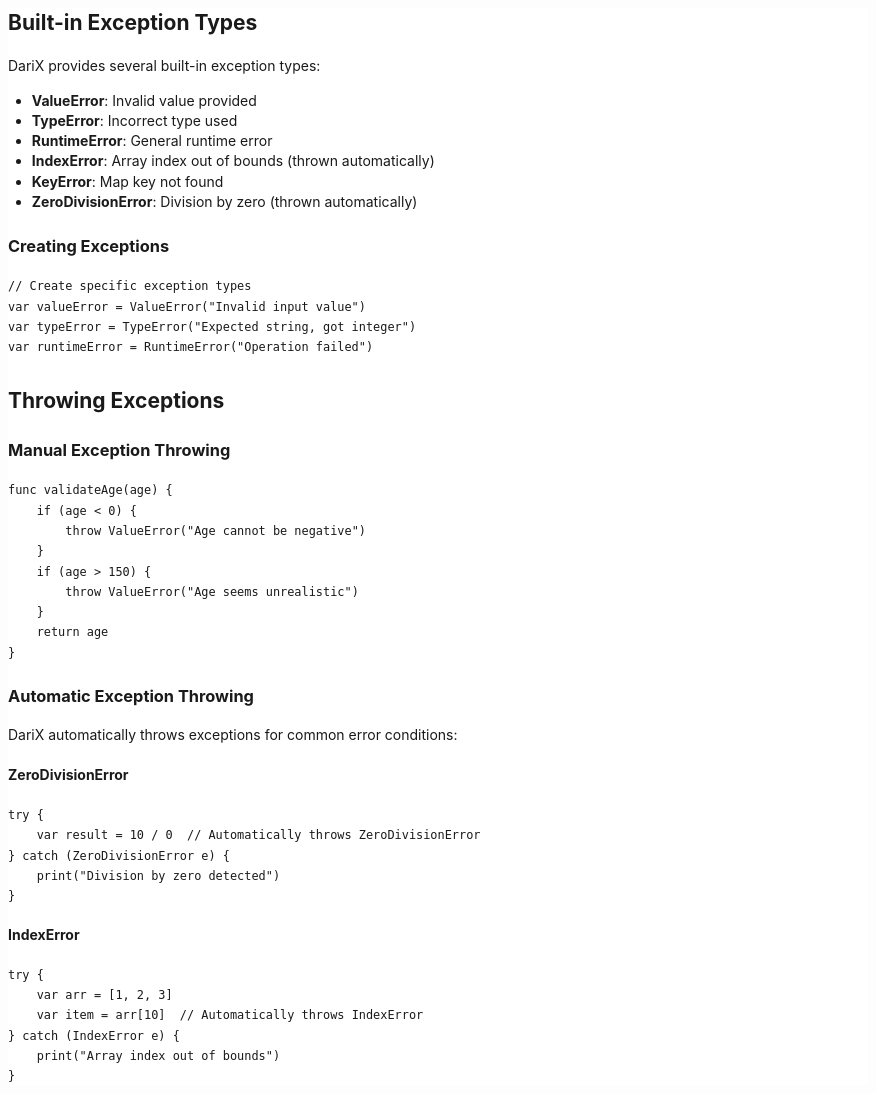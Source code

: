## Built-in Exception Types

DariX provides several built-in exception types:

- **ValueError**: Invalid value provided
- **TypeError**: Incorrect type used
- **RuntimeError**: General runtime error
- **IndexError**: Array index out of bounds (thrown automatically)
- **KeyError**: Map key not found
- **ZeroDivisionError**: Division by zero (thrown automatically)

### Creating Exceptions
```darix
// Create specific exception types
var valueError = ValueError("Invalid input value")
var typeError = TypeError("Expected string, got integer")
var runtimeError = RuntimeError("Operation failed")
```

## Throwing Exceptions

### Manual Exception Throwing
```darix
func validateAge(age) {
    if (age < 0) {
        throw ValueError("Age cannot be negative")
    }
    if (age > 150) {
        throw ValueError("Age seems unrealistic")
    }
    return age
}
```

### Automatic Exception Throwing

DariX automatically throws exceptions for common error conditions:

#### ZeroDivisionError
```darix
try {
    var result = 10 / 0  // Automatically throws ZeroDivisionError
} catch (ZeroDivisionError e) {
    print("Division by zero detected")
}
```

#### IndexError
```darix
try {
    var arr = [1, 2, 3]
    var item = arr[10]  // Automatically throws IndexError
} catch (IndexError e) {
    print("Array index out of bounds")
}
```
